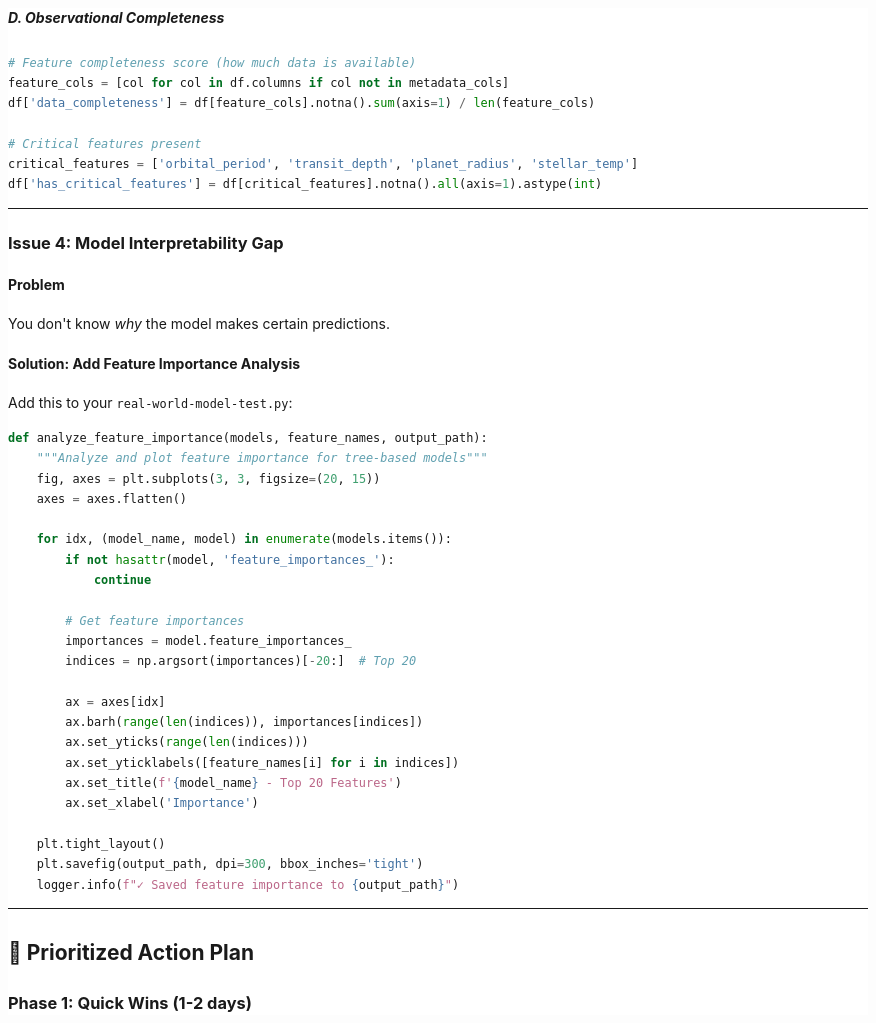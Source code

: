 ##### **D. Observational Completeness**
```python
# Feature completeness score (how much data is available)
feature_cols = [col for col in df.columns if col not in metadata_cols]
df['data_completeness'] = df[feature_cols].notna().sum(axis=1) / len(feature_cols)

# Critical features present
critical_features = ['orbital_period', 'transit_depth', 'planet_radius', 'stellar_temp']
df['has_critical_features'] = df[critical_features].notna().all(axis=1).astype(int)
```

---

### **Issue 4: Model Interpretability Gap**

#### **Problem**
You don't know *why* the model makes certain predictions.

#### **Solution: Add Feature Importance Analysis**

Add this to your `real-world-model-test.py`:

```python
def analyze_feature_importance(models, feature_names, output_path):
    """Analyze and plot feature importance for tree-based models"""
    fig, axes = plt.subplots(3, 3, figsize=(20, 15))
    axes = axes.flatten()
    
    for idx, (model_name, model) in enumerate(models.items()):
        if not hasattr(model, 'feature_importances_'):
            continue
        
        # Get feature importances
        importances = model.feature_importances_
        indices = np.argsort(importances)[-20:]  # Top 20
        
        ax = axes[idx]
        ax.barh(range(len(indices)), importances[indices])
        ax.set_yticks(range(len(indices)))
        ax.set_yticklabels([feature_names[i] for i in indices])
        ax.set_title(f'{model_name} - Top 20 Features')
        ax.set_xlabel('Importance')
    
    plt.tight_layout()
    plt.savefig(output_path, dpi=300, bbox_inches='tight')
    logger.info(f"✓ Saved feature importance to {output_path}")
```

---

## 🎯 Prioritized Action Plan

### **Phase 1: Quick Wins** (1-2 days)
